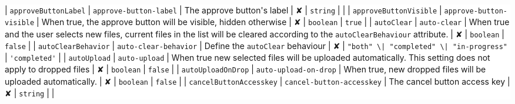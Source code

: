 | ``approveButtonLabel``     | ``approve-button-label``     | The approve button's label                                                                                                                                                                                                                                             | &#x2718; | ``string``                                                                                                                                                                                                                                                                                                                                                                                                                                             |                          |
| ``approveButtonVisible``   | ``approve-button-visible``   | When true, the approve button will be visible, hidden otherwise                                                                                                                                                                                                        | &#x2718; | ``boolean``                                                                                                                                                                                                                                                                                                                                                                                                                                            | ``true``                 |
| ``autoClear``              | ``auto-clear``               | When true and the user selects new files, current files in the list will be cleared according to the ``autoClearBehaviour`` attribute.                                                                                                                                 | &#x2718; | ``boolean``                                                                                                                                                                                                                                                                                                                                                                                                                                            | ``false``                |
| ``autoClearBehavior``      | ``auto-clear-behavior``      | Define the ``autoClear`` behaviour                                                                                                                                                                                                                                     | &#x2718; | ``"both" \| "completed" \| "in-progress"``                                                                                                                                                                                                                                                                                                                                                                                                             | ``'completed'``          |
| ``autoUpload``             | ``auto-upload``              | When true new selected files will be uploaded automatically.&nbsp;This setting does not apply to dropped files                                                                                                                                                         | &#x2718; | ``boolean``                                                                                                                                                                                                                                                                                                                                                                                                                                            | ``false``                |
| ``autoUploadOnDrop``       | ``auto-upload-on-drop``      | When true, new dropped files will be uploaded automatically.                                                                                                                                                                                                           | &#x2718; | ``boolean``                                                                                                                                                                                                                                                                                                                                                                                                                                            | ``false``                |
| ``cancelButtonAccesskey``  | ``cancel-button-accesskey``  | The cancel button access key                                                                                                                                                                                                                                           | &#x2718; | ``string``                                                                                                                                                                                                                                                                                                                                                                                                                                             |                          |